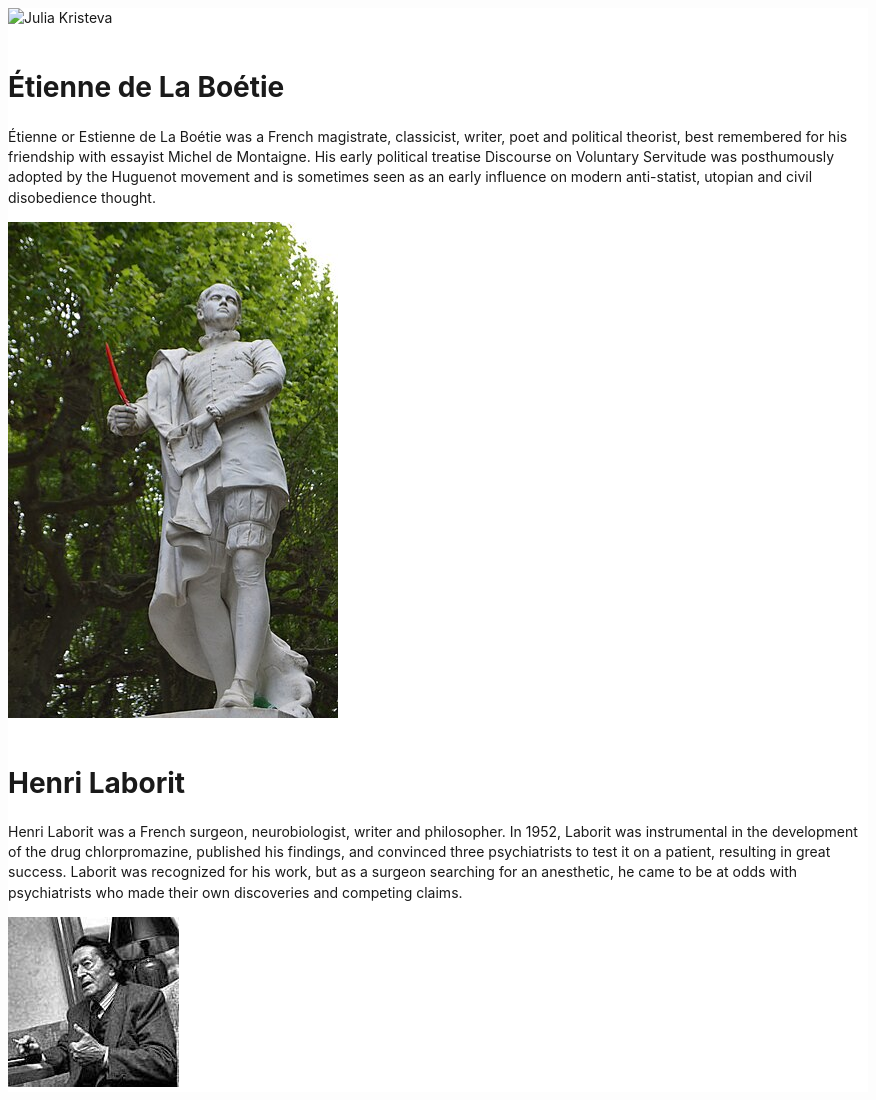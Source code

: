 ![Julia Kristeva](jpg/Julia_Kristeva.jpg)

# Étienne de La Boétie

Étienne or Estienne de La Boétie was a French magistrate, classicist, writer, poet and political theorist, best remembered for his friendship with essayist Michel de Montaigne. His early political treatise Discourse on Voluntary Servitude was posthumously adopted by the Huguenot movement and is sometimes seen as an early influence on modern anti-statist, utopian and civil disobedience thought.

![Étienne de La Boétie](jpg/Étienne_de_La_Boétie.jpg)

# Henri Laborit

Henri Laborit was a French surgeon, neurobiologist, writer and philosopher. In 1952, Laborit was instrumental in the development of the drug chlorpromazine, published his findings, and convinced three psychiatrists to test it on a patient, resulting in great success. Laborit was recognized for his work, but as a surgeon searching for an anesthetic, he came to be at odds with psychiatrists who made their own discoveries and competing claims.

![Henri Laborit](jpg/Henri_Laborit.jpg)
